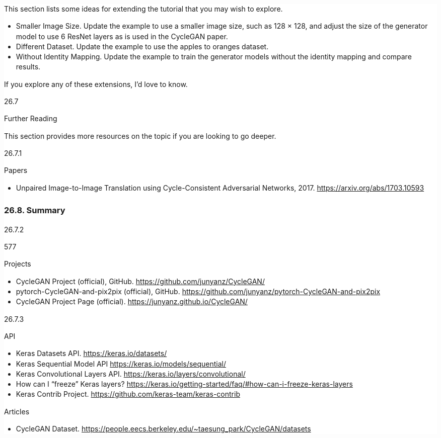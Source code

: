 This section lists some ideas for extending the tutorial that you may wish to explore.
- Smaller Image Size. Update the example to use a smaller image size, such as 128 × 128,
and adjust the size of the generator model to use 6 ResNet layers as is used in the
CycleGAN paper.
- Different Dataset. Update the example to use the apples to oranges dataset.
- Without Identity Mapping. Update the example to train the generator models without
the identity mapping and compare results.

If you explore any of these extensions, I’d love to know.

26.7

Further Reading

This section provides more resources on the topic if you are looking to go deeper.

26.7.1

Papers

- Unpaired Image-to-Image Translation using Cycle-Consistent Adversarial Networks, 2017.
https://arxiv.org/abs/1703.10593

### 26.8. Summary

26.7.2

577

Projects

- CycleGAN Project (official), GitHub.
https://github.com/junyanz/CycleGAN/
- pytorch-CycleGAN-and-pix2pix (official), GitHub.
https://github.com/junyanz/pytorch-CycleGAN-and-pix2pix
- CycleGAN Project Page (official).
https://junyanz.github.io/CycleGAN/

26.7.3

API

- Keras Datasets API.
https://keras.io/datasets/
- Keras Sequential Model API
https://keras.io/models/sequential/
- Keras Convolutional Layers API.
https://keras.io/layers/convolutional/
- How can I “freeze” Keras layers?
https://keras.io/getting-started/faq/#how-can-i-freeze-keras-layers
- Keras Contrib Project.
https://github.com/keras-team/keras-contrib

Articles

- CycleGAN Dataset.
https://people.eecs.berkeley.edu/~taesung_park/CycleGAN/datasets
